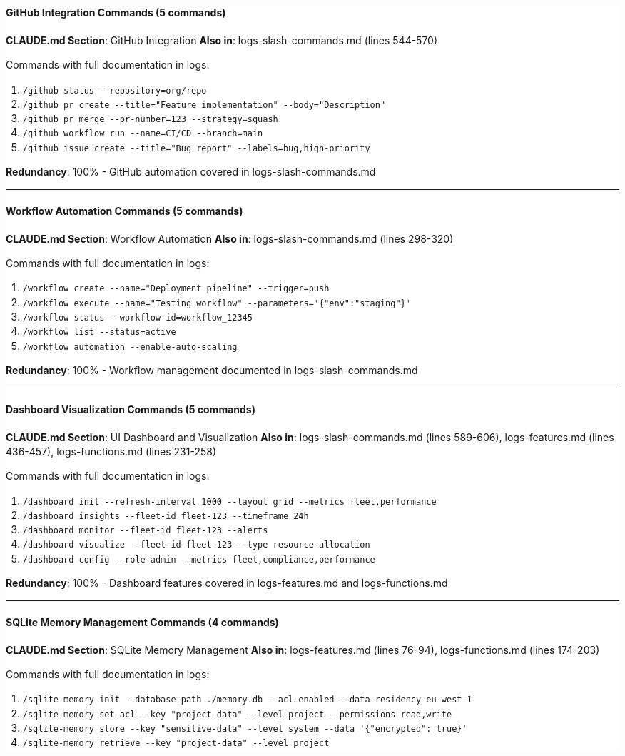 #### GitHub Integration Commands (5 commands)
**CLAUDE.md Section**: GitHub Integration
**Also in**: logs-slash-commands.md (lines 544-570)

Commands with full documentation in logs:
1. `/github status --repository=org/repo`
2. `/github pr create --title="Feature implementation" --body="Description"`
3. `/github pr merge --pr-number=123 --strategy=squash`
4. `/github workflow run --name=CI/CD --branch=main`
5. `/github issue create --title="Bug report" --labels=bug,high-priority`

**Redundancy**: 100% - GitHub automation covered in logs-slash-commands.md

---

#### Workflow Automation Commands (5 commands)
**CLAUDE.md Section**: Workflow Automation
**Also in**: logs-slash-commands.md (lines 298-320)

Commands with full documentation in logs:
1. `/workflow create --name="Deployment pipeline" --trigger=push`
2. `/workflow execute --name="Testing workflow" --parameters='{"env":"staging"}'`
3. `/workflow status --workflow-id=workflow_12345`
4. `/workflow list --status=active`
5. `/workflow automation --enable-auto-scaling`

**Redundancy**: 100% - Workflow management documented in logs-slash-commands.md

---

#### Dashboard Visualization Commands (5 commands)
**CLAUDE.md Section**: UI Dashboard and Visualization
**Also in**: logs-slash-commands.md (lines 589-606), logs-features.md (lines 436-457), logs-functions.md (lines 231-258)

Commands with full documentation in logs:
1. `/dashboard init --refresh-interval 1000 --layout grid --metrics fleet,performance`
2. `/dashboard insights --fleet-id fleet-123 --timeframe 24h`
3. `/dashboard monitor --fleet-id fleet-123 --alerts`
4. `/dashboard visualize --fleet-id fleet-123 --type resource-allocation`
5. `/dashboard config --role admin --metrics fleet,compliance,performance`

**Redundancy**: 100% - Dashboard features covered in logs-features.md and logs-functions.md

---

#### SQLite Memory Management Commands (4 commands)
**CLAUDE.md Section**: SQLite Memory Management
**Also in**: logs-features.md (lines 76-94), logs-functions.md (lines 174-203)

Commands with full documentation in logs:
1. `/sqlite-memory init --database-path ./memory.db --acl-enabled --data-residency eu-west-1`
2. `/sqlite-memory set-acl --key "project-data" --level project --permissions read,write`
3. `/sqlite-memory store --key "sensitive-data" --level system --data '{"encrypted": true}'`
4. `/sqlite-memory retrieve --key "project-data" --level project`
